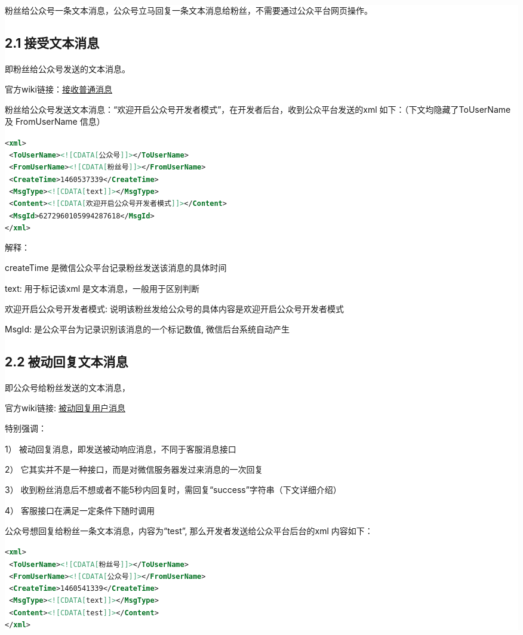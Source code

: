 粉丝给公众号一条文本消息，公众号立马回复一条文本消息给粉丝，不需要通过公众平台网页操作。

## 2.1 接受文本消息

即粉丝给公众号发送的文本消息。

官方wiki链接：[接收普通消息](https://developers.weixin.qq.com/doc/offiaccount/Message_Management/Receiving_standard_messages.html)

粉丝给公众号发送文本消息：“欢迎开启公众号开发者模式”，在开发者后台，收到公众平台发送的xml 如下：（下文均隐藏了ToUserName 及 FromUserName 信息）

```xml
<xml>
 <ToUserName><![CDATA[公众号]]></ToUserName>
 <FromUserName><![CDATA[粉丝号]]></FromUserName>
 <CreateTime>1460537339</CreateTime>
 <MsgType><![CDATA[text]]></MsgType>
 <Content><![CDATA[欢迎开启公众号开发者模式]]></Content>
 <MsgId>6272960105994287618</MsgId>
</xml>
```

解释：

createTime 是微信公众平台记录粉丝发送该消息的具体时间

text: 用于标记该xml 是文本消息，一般用于区别判断

欢迎开启公众号开发者模式: 说明该粉丝发给公众号的具体内容是欢迎开启公众号开发者模式

MsgId: 是公众平台为记录识别该消息的一个标记数值, 微信后台系统自动产生

## 2.2 被动回复文本消息

即公众号给粉丝发送的文本消息，

官方wiki链接: [被动回复用户消息](https://developers.weixin.qq.com/doc/offiaccount/Message_Management/Passive_user_reply_message)

特别强调：

1） 被动回复消息，即发送被动响应消息，不同于客服消息接口

2） 它其实并不是一种接口，而是对微信服务器发过来消息的一次回复

3） 收到粉丝消息后不想或者不能5秒内回复时，需回复“success”字符串（下文详细介绍）

4） 客服接口在满足一定条件下随时调用

公众号想回复给粉丝一条文本消息，内容为“test”, 那么开发者发送给公众平台后台的xml 内容如下：

```xml
<xml>
 <ToUserName><![CDATA[粉丝号]]></ToUserName>
 <FromUserName><![CDATA[公众号]]></FromUserName>
 <CreateTime>1460541339</CreateTime>
 <MsgType><![CDATA[text]]></MsgType>
 <Content><![CDATA[test]]></Content>
</xml>
```
